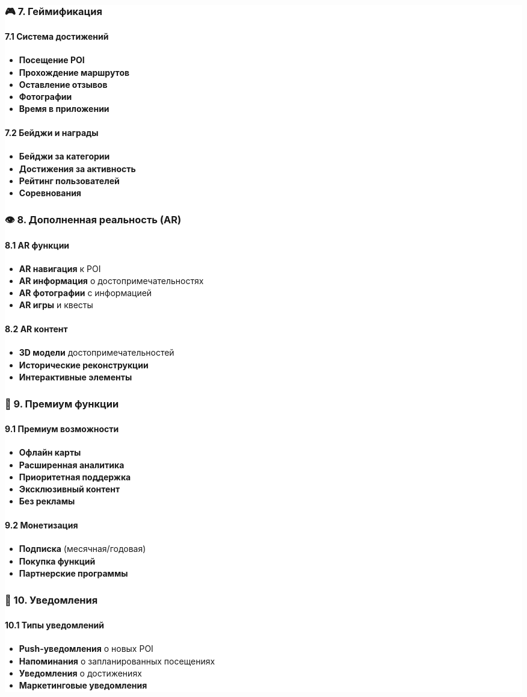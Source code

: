 ### 🎮 7. Геймификация

#### 7.1 Система достижений
- **Посещение POI**
- **Прохождение маршрутов**
- **Оставление отзывов**
- **Фотографии**
- **Время в приложении**

#### 7.2 Бейджи и награды
- **Бейджи за категории**
- **Достижения за активность**
- **Рейтинг пользователей**
- **Соревнования**

### 👁️ 8. Дополненная реальность (AR)

#### 8.1 AR функции
- **AR навигация** к POI
- **AR информация** о достопримечательностях
- **AR фотографии** с информацией
- **AR игры** и квесты

#### 8.2 AR контент
- **3D модели** достопримечательностей
- **Исторические реконструкции**
- **Интерактивные элементы**

### 👑 9. Премиум функции

#### 9.1 Премиум возможности
- **Офлайн карты**
- **Расширенная аналитика**
- **Приоритетная поддержка**
- **Эксклюзивный контент**
- **Без рекламы**

#### 9.2 Монетизация
- **Подписка** (месячная/годовая)
- **Покупка функций**
- **Партнерские программы**

### 🔔 10. Уведомления

#### 10.1 Типы уведомлений
- **Push-уведомления** о новых POI
- **Напоминания** о запланированных посещениях
- **Уведомления** о достижениях
- **Маркетинговые уведомления**
